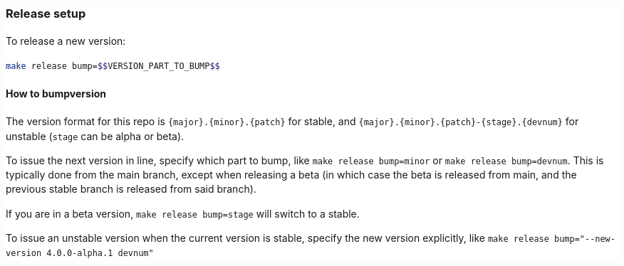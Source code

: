 ### Release setup

To release a new version:

```sh
make release bump=$$VERSION_PART_TO_BUMP$$
```

#### How to bumpversion

The version format for this repo is `{major}.{minor}.{patch}` for stable, and
`{major}.{minor}.{patch}-{stage}.{devnum}` for unstable (`stage` can be alpha or beta).

To issue the next version in line, specify which part to bump,
like `make release bump=minor` or `make release bump=devnum`. This is typically done from the
main branch, except when releasing a beta (in which case the beta is released from main,
and the previous stable branch is released from said branch).

If you are in a beta version, `make release bump=stage` will switch to a stable.

To issue an unstable version when the current version is stable, specify the
new version explicitly, like `make release bump="--new-version 4.0.0-alpha.1 devnum"`
